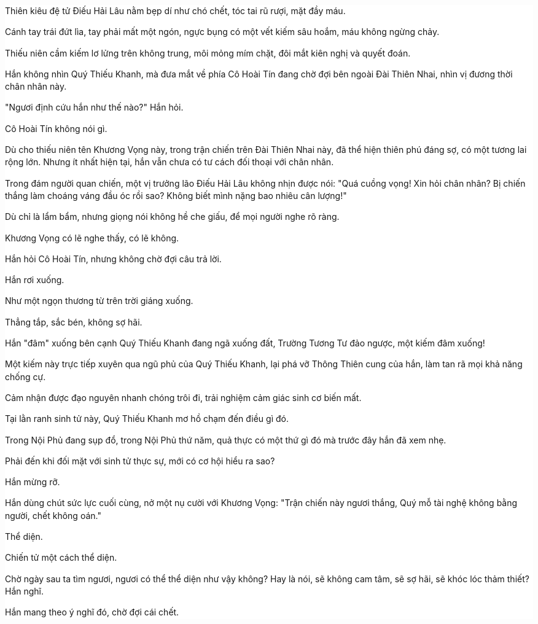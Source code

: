 Thiên kiêu đệ tử Điếu Hải Lâu nằm bẹp dí như chó chết, tóc tai rũ rượi, mặt đầy máu.

Cánh tay trái đứt lìa, tay phải mất một ngón, ngực bụng có một vết kiếm sâu hoắm, máu không ngừng chảy.

Thiếu niên cầm kiếm lơ lửng trên không trung, môi mỏng mím chặt, đôi mắt kiên nghị và quyết đoán.

Hắn không nhìn Quý Thiếu Khanh, mà đưa mắt về phía Cô Hoài Tín đang chờ đợi bên ngoài Đài Thiên Nhai, nhìn vị đương thời chân nhân này.

"Ngươi định cứu hắn như thế nào?" Hắn hỏi.

Cô Hoài Tín không nói gì.

Dù cho thiếu niên tên Khương Vọng này, trong trận chiến trên Đài Thiên Nhai này, đã thể hiện thiên phú đáng sợ, có một tương lai rộng lớn. Nhưng ít nhất hiện tại, hắn vẫn chưa có tư cách đối thoại với chân nhân.

Trong đám người quan chiến, một vị trưởng lão Điếu Hải Lâu không nhịn được nói: "Quá cuồng vọng! Xin hỏi chân nhân? Bị chiến thắng làm choáng váng đầu óc rồi sao? Không biết mình nặng bao nhiêu cân lượng!"

Dù chỉ là lẩm bẩm, nhưng giọng nói không hề che giấu, để mọi người nghe rõ ràng.

Khương Vọng có lẽ nghe thấy, có lẽ không.

Hắn hỏi Cô Hoài Tín, nhưng không chờ đợi câu trả lời.

Hắn rơi xuống.

Như một ngọn thương từ trên trời giáng xuống.

Thẳng tắp, sắc bén, không sợ hãi.

Hắn "đâm" xuống bên cạnh Quý Thiếu Khanh đang ngã xuống đất, Trường Tương Tư đảo ngược, một kiếm đâm xuống!

Một kiếm này trực tiếp xuyên qua ngũ phủ của Quý Thiếu Khanh, lại phá vỡ Thông Thiên cung của hắn, làm tan rã mọi khả năng chống cự.

Cảm nhận được đạo nguyên nhanh chóng trôi đi, trải nghiệm cảm giác sinh cơ biến mất.

Tại lằn ranh sinh tử này, Quý Thiếu Khanh mơ hồ chạm đến điều gì đó.

Trong Nội Phủ đang sụp đổ, trong Nội Phủ thứ năm, quả thực có một thứ gì đó mà trước đây hắn đã xem nhẹ.

Phải đến khi đối mặt với sinh tử thực sự, mới có cơ hội hiểu ra sao?

Hắn mừng rỡ.

Hắn dùng chút sức lực cuối cùng, nở một nụ cười với Khương Vọng: "Trận chiến này ngươi thắng, Quý mỗ tài nghệ không bằng người, chết không oán."

Thể diện.

Chiến tử một cách thể diện.

Chờ ngày sau ta tìm ngươi, ngươi có thể thể diện như vậy không? Hay là nói, sẽ không cam tâm, sẽ sợ hãi, sẽ khóc lóc thảm thiết? Hắn nghĩ.

Hắn mang theo ý nghĩ đó, chờ đợi cái chết.
